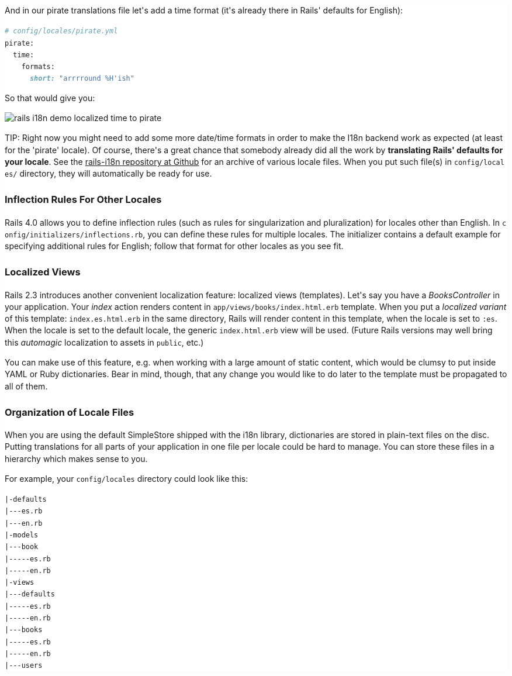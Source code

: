 And in our pirate translations file let's add a time format (it's already there in Rails' defaults for English):

```ruby
# config/locales/pirate.yml
pirate:
  time:
    formats:
      short: "arrrround %H'ish"
```

So that would give you:

![rails i18n demo localized time to pirate](images/i18n/demo_localized_pirate.png)

TIP: Right now you might need to add some more date/time formats in order to make the I18n backend work as expected (at least for the 'pirate' locale). Of course, there's a great chance that somebody already did all the work by **translating Rails' defaults for your locale**. See the [rails-i18n repository at Github](https://github.com/svenfuchs/rails-i18n/tree/master/rails/locale) for an archive of various locale files. When you put such file(s) in `config/locales/` directory, they will automatically be ready for use.

### Inflection Rules For Other Locales

Rails 4.0 allows you to define inflection rules (such as rules for singularization and pluralization) for locales other than English. In `config/initializers/inflections.rb`, you can define these rules for multiple locales. The initializer contains a default example for specifying additional rules for English; follow that format for other locales as you see fit.

### Localized Views

Rails 2.3 introduces another convenient localization feature: localized views (templates). Let's say you have a _BooksController_ in your application. Your _index_ action renders content in `app/views/books/index.html.erb` template. When you put a _localized variant_ of this template: `index.es.html.erb` in the same directory, Rails will render content in this template, when the locale is set to `:es`. When the locale is set to the default locale, the generic `index.html.erb` view will be used. (Future Rails versions may well bring this _automagic_ localization to assets in `public`, etc.)

You can make use of this feature, e.g. when working with a large amount of static content, which would be clumsy to put inside YAML or Ruby dictionaries. Bear in mind, though, that any change you would like to do later to the template must be propagated to all of them.

### Organization of Locale Files

When you are using the default SimpleStore shipped with the i18n library, dictionaries are stored in plain-text files on the disc. Putting translations for all parts of your application in one file per locale could be hard to manage. You can store these files in a hierarchy which makes sense to you.

For example, your `config/locales` directory could look like this:

```
|-defaults
|---es.rb
|---en.rb
|-models
|---book
|-----es.rb
|-----en.rb
|-views
|---defaults
|-----es.rb
|-----en.rb
|---books
|-----es.rb
|-----en.rb
|---users
```
